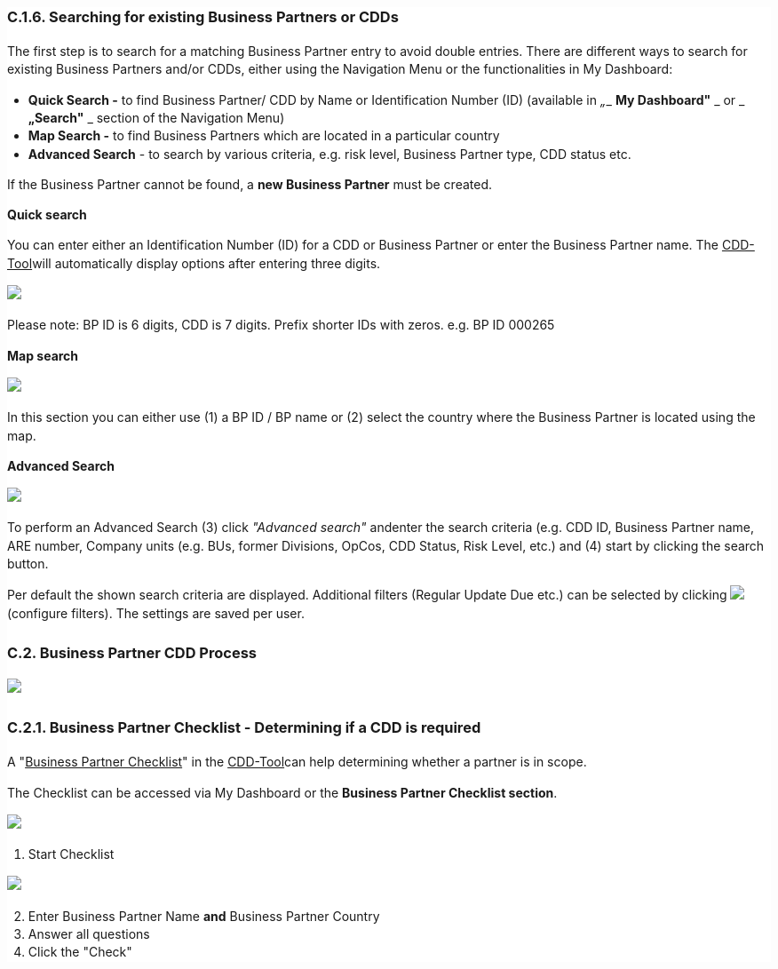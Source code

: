 ### C.1.6. Searching for existing Business Partners or CDDs

The first step is to search for a matching Business Partner entry to avoid double entries. There are different ways to search for existing Business Partners and/or CDDs, either using the Navigation Menu or the functionalities in My Dashboard:

- **Quick Search -** to find Business Partner/ CDD by Name or Identification Number (ID) (available in _„__ **My Dashboard&quot;** _ or _ **„Search&quot;** _ section of the Navigation Menu)
- **Map Search -** to find Business Partners which are located in a particular country
- **Advanced Search** - to search by various criteria, e.g. risk level, Business Partner type, CDD status etc.

If the Business Partner cannot be found, a **new Business Partner** must be created.

**Quick search**

You can enter either an Identification Number (ID) for a CDD or Business Partner or enter the Business Partner name. The [CDD-Tool](https://compliance-tools.siemens.com/due-diligence/)will automatically display options after entering three digits.

![](RackMultipart20210417-4-pe699n_html_5df082aeb36faa13.png)

Please note: BP ID is 6 digits, CDD is 7 digits. Prefix shorter IDs with zeros. e.g. BP ID 000265

**Map search**

![](RackMultipart20210417-4-pe699n_html_db59fd3d61d4f5f4.png)

In this section you can either use (1) a BP ID / BP name or (2) select the country where the Business Partner is located using the map.

**Advanced Search**

![](RackMultipart20210417-4-pe699n_html_d8bdb434b396b039.png)

To perform an Advanced Search (3) click _&quot;Advanced search&quot;_ andenter the search criteria (e.g. CDD ID, Business Partner name, ARE number, Company units (e.g. BUs, former Divisions, OpCos, CDD Status, Risk Level, etc.) and (4) start by clicking the search button.

Per default the shown search criteria are displayed. Additional filters (Regular Update Due etc.) can be selected by clicking ![](RackMultipart20210417-4-pe699n_html_40f79a173b934a7a.png) (configure filters). The settings are saved per user.

### C.2. Business Partner CDD Process

![](RackMultipart20210417-4-pe699n_html_ab033f5f80d9e51f.jpg)

### C.2.1. Business Partner Checklist - Determining if a CDD is required

A &quot;[Business Partner Checklist](https://compliance-tools.siemens.com/due-diligence/#/ui/checklist)&quot; in the [CDD-Tool](https://compliance-tools.siemens.com/due-diligence/)can help determining whether a partner is in scope.

The Checklist can be accessed via My Dashboard or the **Business Partner Checklist section**.

![](RackMultipart20210417-4-pe699n_html_87d59b944940c736.jpg)

1. Start Checklist

 ![](RackMultipart20210417-4-pe699n_html_58b6618eb7d84104.jpg)

2. Enter Business Partner Name **and** Business Partner Country
3. Answer all questions
4. Click the &quot;Check&quot;

